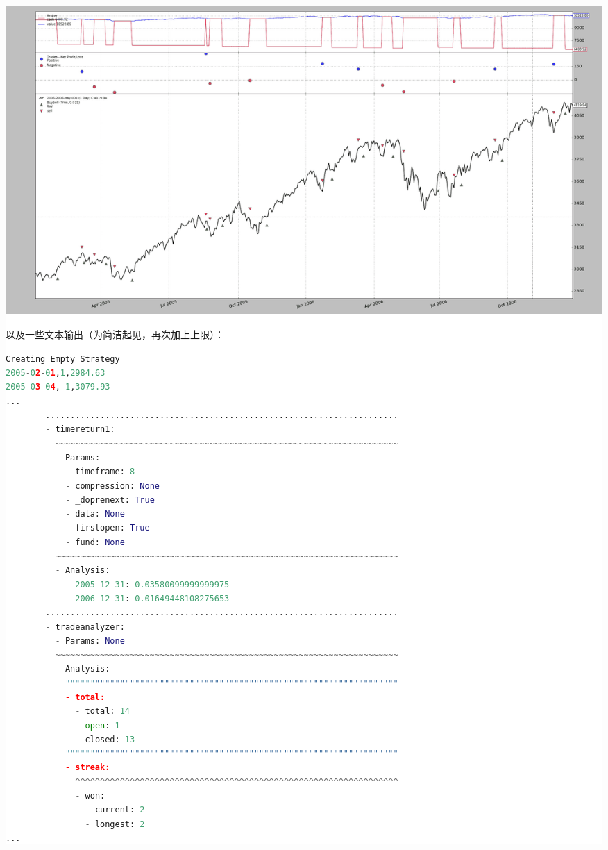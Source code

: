 [![!image](img/3261cb5c0d3ae78f66067f7d345c812c.png)](../order-history.png)

以及一些文本输出（为简洁起见，再次加上上限）：

```py
Creating Empty Strategy
2005-02-01,1,2984.63
2005-03-04,-1,3079.93
...
        .......................................................................
        - timereturn1:
          ~~~~~~~~~~~~~~~~~~~~~~~~~~~~~~~~~~~~~~~~~~~~~~~~~~~~~~~~~~~~~~~~~~~~~
          - Params:
            - timeframe: 8
            - compression: None
            - _doprenext: True
            - data: None
            - firstopen: True
            - fund: None
          ~~~~~~~~~~~~~~~~~~~~~~~~~~~~~~~~~~~~~~~~~~~~~~~~~~~~~~~~~~~~~~~~~~~~~
          - Analysis:
            - 2005-12-31: 0.03580099999999975
            - 2006-12-31: 0.01649448108275653
        .......................................................................
        - tradeanalyzer:
          - Params: None
          ~~~~~~~~~~~~~~~~~~~~~~~~~~~~~~~~~~~~~~~~~~~~~~~~~~~~~~~~~~~~~~~~~~~~~
          - Analysis:
            """""""""""""""""""""""""""""""""""""""""""""""""""""""""""""""""""
            - total:
              - total: 14
              - open: 1
              - closed: 13
            """""""""""""""""""""""""""""""""""""""""""""""""""""""""""""""""""
            - streak:
              ^^^^^^^^^^^^^^^^^^^^^^^^^^^^^^^^^^^^^^^^^^^^^^^^^^^^^^^^^^^^^^^^^
              - won:
                - current: 2
                - longest: 2
... 
```

